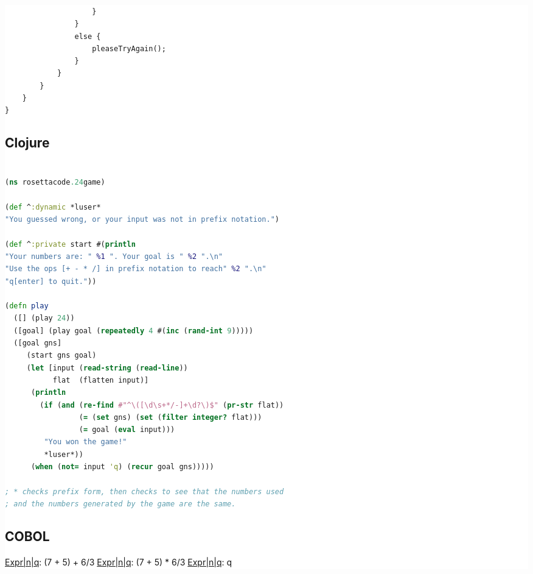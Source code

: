 ```ceylon
					}
				}
				else {
					pleaseTryAgain();
				}
			}
		}
	}
}
```



## Clojure


```Clojure

(ns rosettacode.24game)

(def ^:dynamic *luser*
"You guessed wrong, or your input was not in prefix notation.")

(def ^:private start #(println
"Your numbers are: " %1 ". Your goal is " %2 ".\n"
"Use the ops [+ - * /] in prefix notation to reach" %2 ".\n"
"q[enter] to quit."))

(defn play
  ([] (play 24))
  ([goal] (play goal (repeatedly 4 #(inc (rand-int 9)))))
  ([goal gns]
     (start gns goal)
     (let [input (read-string (read-line))
           flat  (flatten input)]
      (println
        (if (and (re-find #"^\([\d\s+*/-]+\d?\)$" (pr-str flat))
                 (= (set gns) (set (filter integer? flat)))
                 (= goal (eval input)))
         "You won the game!"
         *luser*))
      (when (not= input 'q) (recur goal gns)))))

; * checks prefix form, then checks to see that the numbers used
; and the numbers generated by the game are the same.

```



## COBOL



[Expr|n|q]: n
[Expr|n|q]: (7 + 5) + 6/3
[Expr|n|q]: (7 + 5) * 6/3
[Expr|n|q]: q